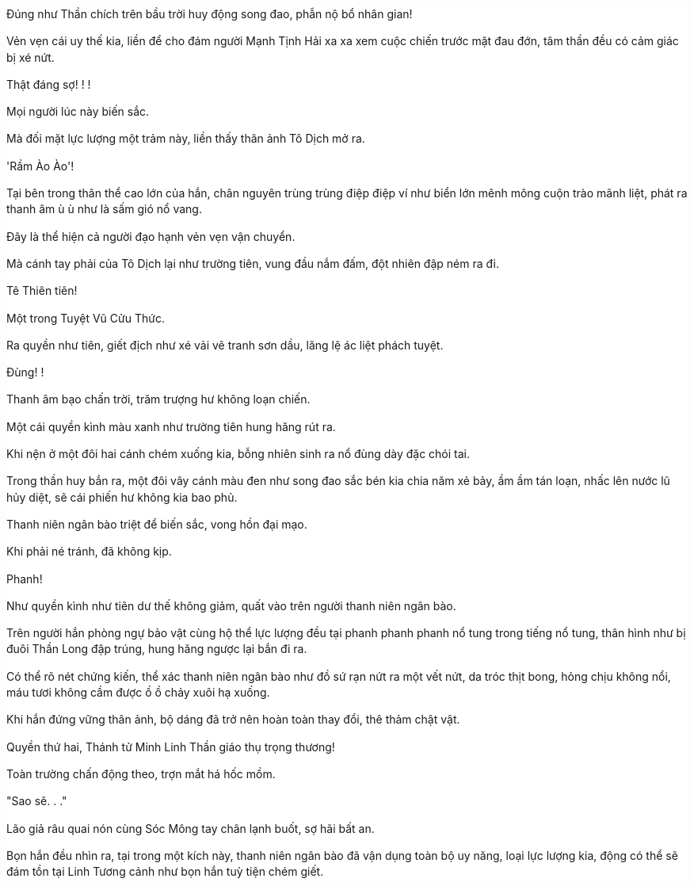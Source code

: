 Đúng như Thần chích trên bầu trời huy động song đao, phẫn nộ bổ nhân gian!

Vẻn vẹn cái uy thế kia, liền để cho đám người Mạnh Tịnh Hải xa xa xem cuộc chiến trước mặt đau đớn, tâm thần đều có cảm giác bị xé nứt.

Thật đáng sợ! ! !

Mọi người lúc này biến sắc.

Mà đối mặt lực lượng một trảm này, liền thấy thân ảnh Tô Dịch mở ra.

'Rầm Ào Ào'!

Tại bên trong thân thể cao lớn của hắn, chân nguyên trùng trùng điệp điệp ví như biển lớn mênh mông cuộn trào mãnh liệt, phát ra thanh âm ù ù như là sấm gió nổ vang.

Đây là thể hiện cả người đạo hạnh vẻn vẹn vận chuyển.

Mà cánh tay phải của Tô Dịch lại như trường tiên, vung đầu nắm đấm, đột nhiên đập ném ra đi.

Tê Thiên tiên!

Một trong Tuyệt Vũ Cửu Thức.

Ra quyền như tiên, giết địch như xé vải vẽ tranh sơn dầu, lăng lệ ác liệt phách tuyệt.

Đùng! !

Thanh âm bạo chấn trời, trăm trượng hư không loạn chiến.

Một cái quyền kình màu xanh như trường tiên hung hăng rút ra.

Khi nện ở một đôi hai cánh chém xuống kia, bỗng nhiên sinh ra nổ đùng dày đặc chói tai.

Trong thần huy bắn ra, một đôi vây cánh màu đen như song đao sắc bén kia chia năm xẻ bảy, ầm ầm tán loạn, nhấc lên nước lũ hủy diệt, sẽ cái phiến hư không kia bao phủ.

Thanh niên ngân bào triệt để biến sắc, vong hồn đại mạo.

Khi phải né tránh, đã không kịp.

Phanh!

Như quyền kình như tiên dư thế không giảm, quất vào trên người thanh niên ngân bào.

Trên người hắn phòng ngự bảo vật cùng hộ thể lực lượng đều tại phanh phanh phanh nổ tung trong tiếng nổ tung, thân hình như bị đuôi Thần Long đập trúng, hung hăng ngược lại bắn đi ra.

Có thể rõ nét chứng kiến, thể xác thanh niên ngân bào như đồ sứ rạn nứt ra một vết nứt, da tróc thịt bong, hỏng chịu không nổi, máu tươi không cầm được ồ ồ chảy xuôi hạ xuống.

Khi hắn đứng vững thân ảnh, bộ dáng đã trở nên hoàn toàn thay đổi, thê thảm chật vật.

Quyền thứ hai, Thánh tử Minh Linh Thần giáo thụ trọng thương!

Toàn trường chấn động theo, trợn mắt há hốc mồm.

"Sao sẽ. . ."

Lão giả râu quai nón cùng Sóc Mông tay chân lạnh buốt, sợ hãi bất an.

Bọn hắn đều nhìn ra, tại trong một kích này, thanh niên ngân bào đã vận dụng toàn bộ uy năng, loại lực lượng kia, động có thể sẽ đám tồn tại Linh Tương cảnh như bọn hắn tuỳ tiện chém giết.
